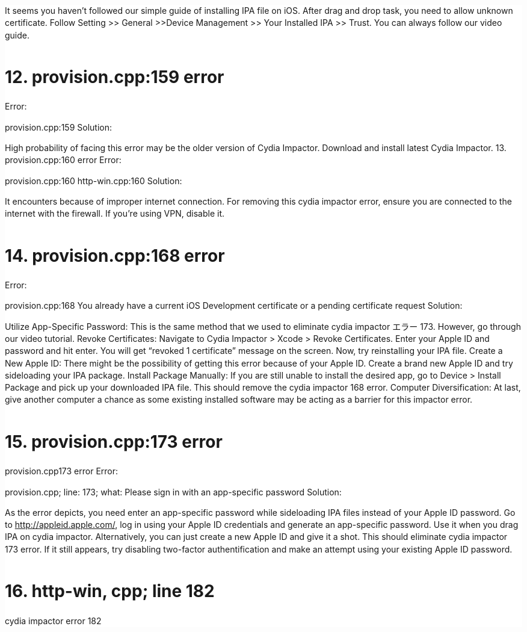 It seems you haven’t followed our simple guide of installing IPA file on iOS. After drag and drop task, you need to allow unknown certificate. Follow Setting >> General >>Device Management >> Your Installed IPA >> Trust. You can always follow our video guide.
# 12. provision.cpp:159 error
Error:

provision.cpp:159
Solution:

High probability of facing this error may be the older version of Cydia Impactor. Download and install latest Cydia Impactor.
13. provision.cpp:160 error
Error:


provision.cpp:160
http-win.cpp:160
Solution:

It encounters because of improper internet connection. For removing this cydia impactor error, ensure you are connected to the internet with the firewall. If you’re using VPN, disable it.
# 14. provision.cpp:168 error
Error:

provision.cpp:168
You already have a current iOS Development certificate or a pending certificate request
Solution:

Utilize App-Specific Password: This is the same method that we used to eliminate cydia impactor エラー 173. However, go through our video tutorial.
Revoke Certificates: Navigate to Cydia Impactor > Xcode > Revoke Certificates. Enter your Apple ID and password and hit enter. You will get “revoked 1 certificate” message on the screen. Now, try reinstalling your IPA file.
Create a New Apple ID: There might be the possibility of getting this error because of your Apple ID. Create a brand new Apple ID and try sideloading your IPA package.
Install Package Manually: If you are still unable to install the desired app, go to Device > Install Package and pick up your downloaded IPA file. This should remove the cydia impactor 168 error.
Computer Diversification:  At last, give another computer a chance as some existing installed software may be acting as a barrier for this impactor error.
# 15. provision.cpp:173 error
provision.cpp173 error
Error:

provision.cpp; line: 173; what:
Please sign in with an app-specific password
Solution:

As the error depicts, you need enter an app-specific password while sideloading IPA files instead of your Apple ID password. Go to http://appleid.apple.com/, log in using your Apple ID credentials and generate an app-specific password. Use it when you drag IPA on cydia impactor.
Alternatively, you can just create a new Apple ID and give it a shot. This should eliminate cydia impactor 173 error.
If it still appears, try disabling two-factor authentification and make an attempt using your existing Apple ID password.
# 16. http-win, cpp; line 182
cydia impactor error 182
